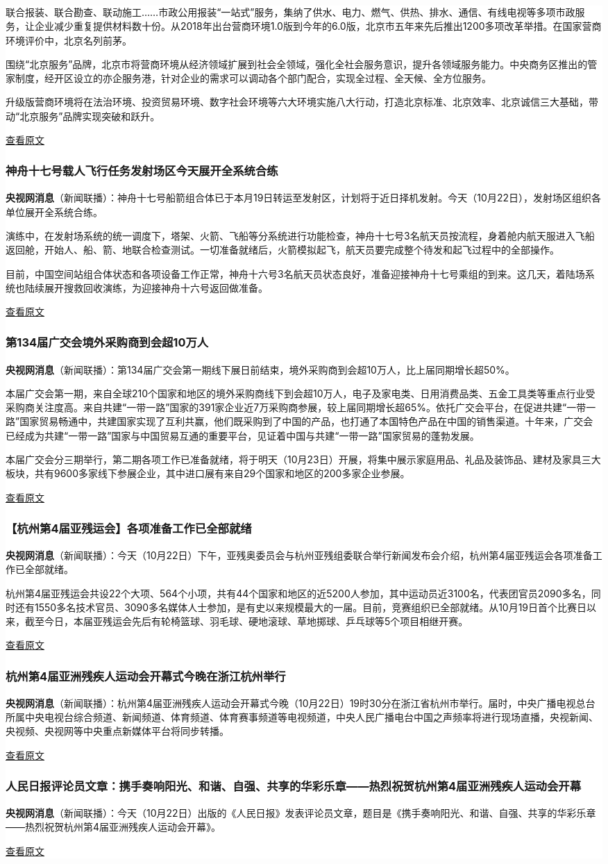 联合报装、联合勘查、联动施工……市政公用报装“一站式”服务，集纳了供水、电力、燃气、供热、排水、通信、有线电视等多项市政服务，让企业减少重复提供材料数十份。从2018年出台营商环境1.0版到今年的6.0版，北京市五年来先后推出1200多项改革举措。在国家营商环境评价中，北京名列前茅。

围绕“北京服务”品牌，北京市将营商环境从经济领域扩展到社会全领域，强化全社会服务意识，提升各领域服务能力。中央商务区推出的管家制度，经开区设立的亦企服务港，针对企业的需求可以调动各个部门配合，实现全过程、全天候、全方位服务。

升级版营商环境将在法治环境、投资贸易环境、数字社会环境等六大环境实施八大行动，打造北京标准、北京效率、北京诚信三大基础，带动“北京服务”品牌实现突破和跃升。


[查看原文](https://tv.cctv.com/2023/10/22/VIDEybcrLaUt2kynMEmCsgDF231022.shtml)

### 神舟十七号载人飞行任务发射场区今天展开全系统合练

**央视网消息**（新闻联播）：神舟十七号船箭组合体已于本月19日转运至发射区，计划将于近日择机发射。今天（10月22日），发射场区组织各单位展开全系统合练。

演练中，在发射场系统的统一调度下，塔架、火箭、飞船等分系统进行功能检查，神舟十七号3名航天员按流程，身着舱内航天服进入飞船返回舱，开始人、船、箭、地联合检查测试。一切准备就绪后，火箭模拟起飞，航天员要完成整个待发和起飞过程中的全部操作。

目前，中国空间站组合体状态和各项设备工作正常，神舟十六号3名航天员状态良好，准备迎接神舟十七号乘组的到来。这几天，着陆场系统也陆续展开搜救回收演练，为迎接神舟十六号返回做准备。


[查看原文](https://tv.cctv.com/2023/10/22/VIDEQqm06q05chw69d3RVOln231022.shtml)

### 第134届广交会境外采购商到会超10万人

**央视网消息**（新闻联播）：第134届广交会第一期线下展日前结束，境外采购商到会超10万人，比上届同期增长超50%。

本届广交会第一期，来自全球210个国家和地区的境外采购商线下到会超10万人，电子及家电类、日用消费品类、五金工具类等重点行业受采购商关注度高。来自共建“一带一路”国家的391家企业近7万采购商参展，较上届同期增长超65%。依托广交会平台，在促进共建“一带一路”国家贸易畅通中，共建国家实现了互利共赢，他们既采购到了中国的产品，也打通了本国特色产品在中国的销售渠道。十年来，广交会已经成为共建“一带一路”国家与中国贸易互通的重要平台，见证着中国与共建“一带一路”国家贸易的蓬勃发展。

本届广交会分三期举行，第二期各项工作已准备就绪，将于明天（10月23日）开展，将集中展示家庭用品、礼品及装饰品、建材及家具三大板块，共有9600多家线下参展企业，其中进口展有来自29个国家和地区的200多家企业参展。


[查看原文](https://tv.cctv.com/2023/10/22/VIDEXPtNJbO1InXRgInCm8jr231022.shtml)

### 【杭州第4届亚残运会】各项准备工作已全部就绪

**央视网消息**（新闻联播）：今天（10月22日）下午，亚残奥委员会与杭州亚残组委联合举行新闻发布会介绍，杭州第4届亚残运会各项准备工作已全部就绪。

杭州第4届亚残运会共设22个大项、564个小项，共有44个国家和地区的近5200人参加，其中运动员近3100名，代表团官员2090多名，同时还有1550多名技术官员、3090多名媒体人士参加，是有史以来规模最大的一届。目前，竞赛组织已全部就绪。从10月19日首个比赛日以来，截至今日，本届亚残运会先后有轮椅篮球、羽毛球、硬地滚球、草地掷球、乒乓球等5个项目相继开赛。


[查看原文](https://tv.cctv.com/2023/10/22/VIDEOtegzt9e2hn5VpY8b2JZ231022.shtml)

### 杭州第4届亚洲残疾人运动会开幕式今晚在浙江杭州举行

**央视网消息**（新闻联播）：杭州第4届亚洲残疾人运动会开幕式今晚（10月22日）19时30分在浙江省杭州市举行。届时，中央广播电视总台所属中央电视台综合频道、新闻频道、体育频道、体育赛事频道等电视频道，中央人民广播电台中国之声频率将进行现场直播，央视新闻、央视频、央视网等中央重点新媒体平台将同步转播。


[查看原文](https://tv.cctv.com/2023/10/22/VIDE3pa0OQoNFPGmUkxY2LVb231022.shtml)

### 人民日报评论员文章：携手奏响阳光、和谐、自强、共享的华彩乐章——热烈祝贺杭州第4届亚洲残疾人运动会开幕

**央视网消息**（新闻联播）：今天（10月22日）出版的《人民日报》发表评论员文章，题目是《携手奏响阳光、和谐、自强、共享的华彩乐章——热烈祝贺杭州第4届亚洲残疾人运动会开幕》。


[查看原文](https://tv.cctv.com/2023/10/22/VIDEIVJJnd7AWPSmstG7Jlye231022.shtml)
